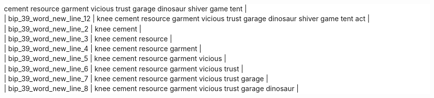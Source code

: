 cement
resource
garment
vicious
trust
garage
dinosaur
shiver
game
tent |  
| bip_39_word_new_line_12 | knee
cement
resource
garment
vicious
trust
garage
dinosaur
shiver
game
tent
act |  
| bip_39_word_new_line_2 | knee
cement |  
| bip_39_word_new_line_3 | knee
cement
resource |  
| bip_39_word_new_line_4 | knee
cement
resource
garment |  
| bip_39_word_new_line_5 | knee
cement
resource
garment
vicious |  
| bip_39_word_new_line_6 | knee
cement
resource
garment
vicious
trust |  
| bip_39_word_new_line_7 | knee
cement
resource
garment
vicious
trust
garage |  
| bip_39_word_new_line_8 | knee
cement
resource
garment
vicious
trust
garage
dinosaur |  